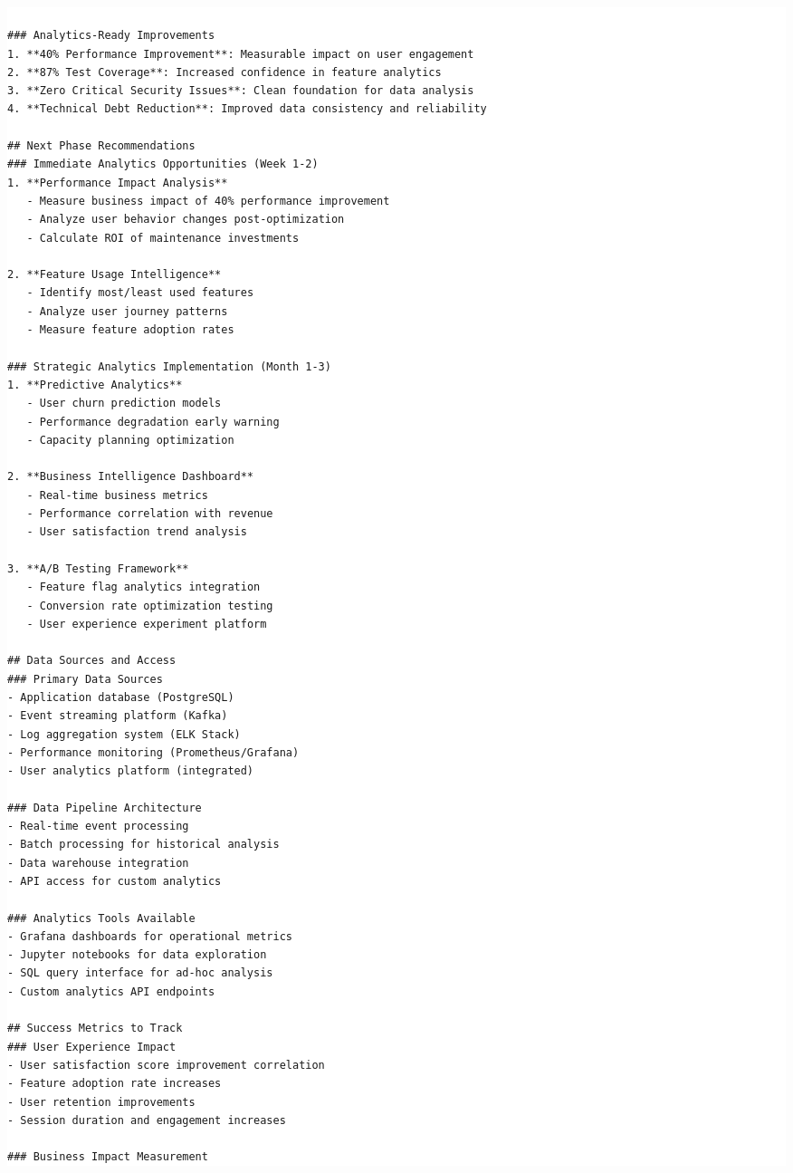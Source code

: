 ```

### Analytics-Ready Improvements
1. **40% Performance Improvement**: Measurable impact on user engagement
2. **87% Test Coverage**: Increased confidence in feature analytics
3. **Zero Critical Security Issues**: Clean foundation for data analysis
4. **Technical Debt Reduction**: Improved data consistency and reliability

## Next Phase Recommendations
### Immediate Analytics Opportunities (Week 1-2)
1. **Performance Impact Analysis**
   - Measure business impact of 40% performance improvement
   - Analyze user behavior changes post-optimization
   - Calculate ROI of maintenance investments

2. **Feature Usage Intelligence**
   - Identify most/least used features
   - Analyze user journey patterns
   - Measure feature adoption rates

### Strategic Analytics Implementation (Month 1-3)
1. **Predictive Analytics**
   - User churn prediction models
   - Performance degradation early warning
   - Capacity planning optimization

2. **Business Intelligence Dashboard**
   - Real-time business metrics
   - Performance correlation with revenue
   - User satisfaction trend analysis

3. **A/B Testing Framework**
   - Feature flag analytics integration
   - Conversion rate optimization testing
   - User experience experiment platform

## Data Sources and Access
### Primary Data Sources
- Application database (PostgreSQL)
- Event streaming platform (Kafka)
- Log aggregation system (ELK Stack)
- Performance monitoring (Prometheus/Grafana)
- User analytics platform (integrated)

### Data Pipeline Architecture
- Real-time event processing
- Batch processing for historical analysis
- Data warehouse integration
- API access for custom analytics

### Analytics Tools Available
- Grafana dashboards for operational metrics
- Jupyter notebooks for data exploration
- SQL query interface for ad-hoc analysis
- Custom analytics API endpoints

## Success Metrics to Track
### User Experience Impact
- User satisfaction score improvement correlation
- Feature adoption rate increases
- User retention improvements
- Session duration and engagement increases

### Business Impact Measurement
```